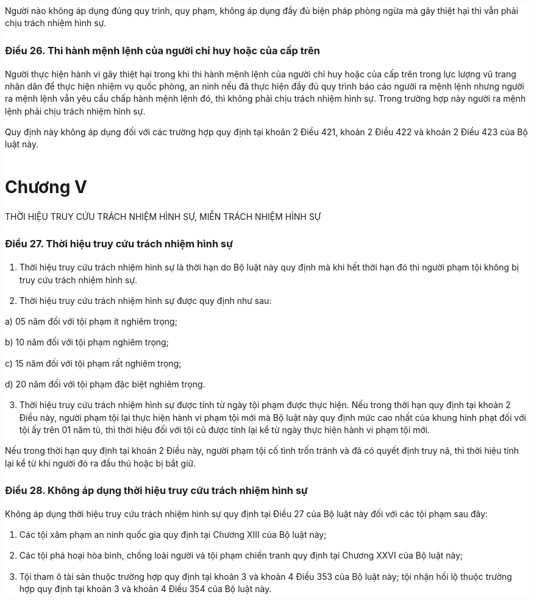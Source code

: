 Người nào không áp dụng đúng quy trình, quy phạm, không áp dụng đầy đủ biện pháp phòng ngừa mà gây thiệt hại thì vẫn phải chịu trách nhiệm hình sự.

### Điều 26. Thi hành mệnh lệnh của người chỉ huy hoặc của cấp trên

Người thực hiện hành vi gây thiệt hại trong khi thi hành mệnh lệnh của người chỉ huy hoặc của cấp trên trong lực lượng vũ trang nhân dân để thực hiện nhiệm vụ quốc phòng, an ninh nếu đã thực hiện đầy đủ quy trình báo cáo người ra mệnh lệnh nhưng người ra mệnh lệnh vẫn yêu cầu chấp hành mệnh lệnh đó, thì không phải chịu trách nhiệm hình sự. Trong trường hợp này người ra mệnh lệnh phải chịu trách nhiệm hình sự.

Quy định này không áp dụng đối với các trường hợp quy định tại khoản 2 Điều 421, khoản 2 Điều 422 và khoản 2 Điều 423 của Bộ luật này.

# Chương V

THỜI HIỆU TRUY CỨU TRÁCH NHIỆM HÌNH SỰ, MIỄN TRÁCH NHIỆM HÌNH SỰ

### Điều 27. Thời hiệu truy cứu trách nhiệm hình sự

1. Thời hiệu truy cứu trách nhiệm hình sự là thời hạn do Bộ luật này quy định mà khi hết thời hạn đó thì người phạm tội không bị truy cứu trách nhiệm hình sự.

2. Thời hiệu truy cứu trách nhiệm hình sự được quy định như sau:

a) 05 năm đối với tội phạm ít nghiêm trọng;

b) 10 năm đối với tội phạm nghiêm trọng;

c) 15 năm đối với tội phạm rất nghiêm trọng;

d) 20 năm đối với tội phạm đặc biệt nghiêm trọng.

3. Thời hiệu truy cứu trách nhiệm hình sự được tính từ ngày tội phạm được thực hiện. Nếu trong thời hạn quy định tại khoản 2 Điều này, người phạm tội lại thực hiện hành vi phạm tội mới mà Bộ luật này quy định mức cao nhất của khung hình phạt đối với tội ấy trên 01 năm tù, thì thời hiệu đối với tội cũ được tính lại kể từ ngày thực hiện hành vi phạm tội mới.

Nếu trong thời hạn quy định tại khoản 2 Điều này, người phạm tội cố tình trốn tránh và đã có quyết định truy nã, thì thời hiệu tính lại kể từ khi người đó ra đầu thú hoặc bị bắt giữ.

### Điều 28. Không áp dụng thời hiệu truy cứu trách nhiệm hình sự

Không áp dụng thời hiệu truy cứu trách nhiệm hình sự quy định tại Điều 27 của Bộ luật này đối với các tội phạm sau đây:

1. Các tội xâm phạm an ninh quốc gia quy định tại Chương XIII của Bộ luật này;

2. Các tội phá hoại hòa bình, chống loài người và tội phạm chiến tranh quy định tại Chương XXVI của Bộ luật này;

3. Tội tham ô tài sản thuộc trường hợp quy định tại khoản 3 và khoản 4 Điều 353 của Bộ luật này; tội nhận hối lộ thuộc trường hợp quy định tại khoản 3 và khoản 4 Điều 354 của Bộ luật này.
